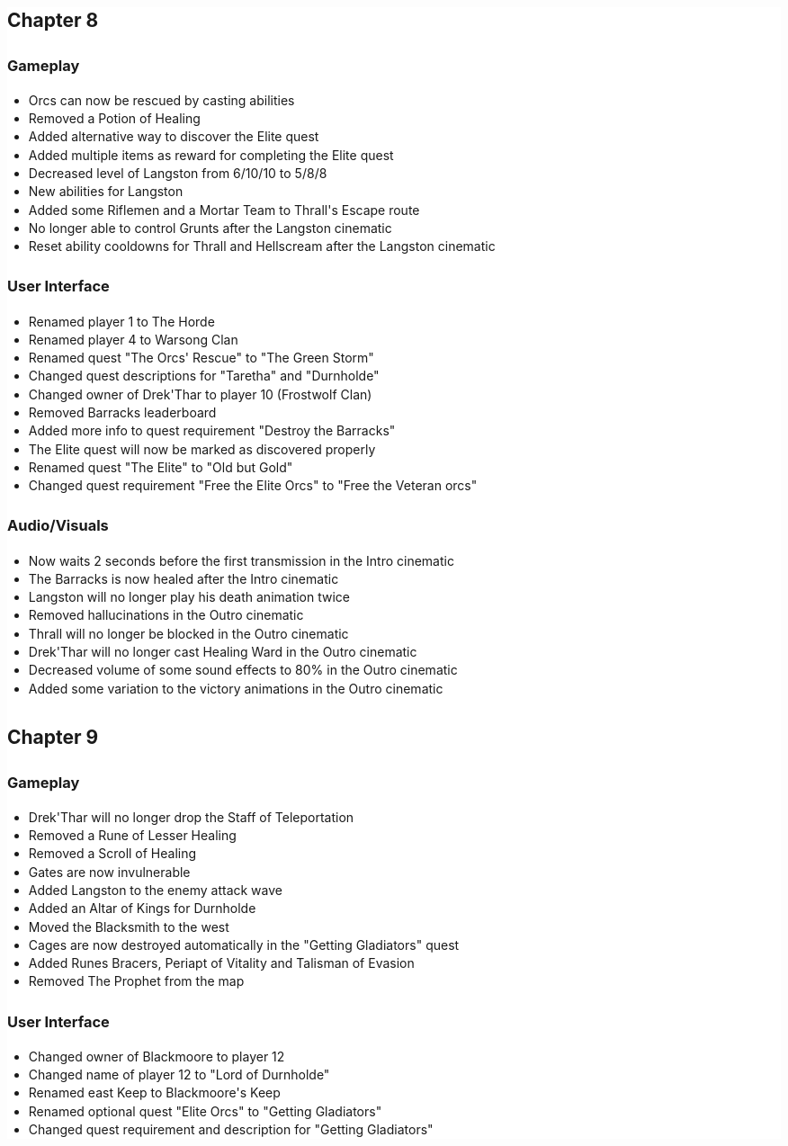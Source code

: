 ## Chapter 8
### Gameplay
- Orcs can now be rescued by casting abilities
- Removed a Potion of Healing
- Added alternative way to discover the Elite quest
- Added multiple items as reward for completing the Elite quest
- Decreased level of Langston from 6/10/10 to 5/8/8
- New abilities for Langston
- Added some Riflemen and a Mortar Team to Thrall's Escape route
- No longer able to control Grunts after the Langston cinematic
- Reset ability cooldowns for Thrall and Hellscream after the Langston cinematic

### User Interface
- Renamed player 1 to The Horde
- Renamed player 4 to Warsong Clan
- Renamed quest "The Orcs' Rescue" to "The Green Storm"
- Changed quest descriptions for "Taretha" and "Durnholde"
- Changed owner of Drek'Thar to player 10 (Frostwolf Clan)
- Removed Barracks leaderboard
- Added more info to quest requirement "Destroy the Barracks"
- The Elite quest will now be marked as discovered properly
- Renamed quest "The Elite" to "Old but Gold"
- Changed quest requirement "Free the Elite Orcs" to "Free the Veteran orcs"

### Audio/Visuals
- Now waits 2 seconds before the first transmission in the Intro cinematic
- The Barracks is now healed after the Intro cinematic
- Langston will no longer play his death animation twice
- Removed hallucinations in the Outro cinematic
- Thrall will no longer be blocked in the Outro cinematic
- Drek'Thar will no longer cast Healing Ward in the Outro cinematic
- Decreased volume of some sound effects to 80% in the Outro cinematic
- Added some variation to the victory animations in the Outro cinematic

## Chapter 9
### Gameplay
- Drek'Thar will no longer drop the Staff of Teleportation
- Removed a Rune of Lesser Healing
- Removed a Scroll of Healing
- Gates are now invulnerable
- Added Langston to the enemy attack wave
- Added an Altar of Kings for Durnholde
- Moved the Blacksmith to the west
- Cages are now destroyed automatically in the "Getting Gladiators" quest
- Added Runes Bracers, Periapt of Vitality and Talisman of Evasion
- Removed The Prophet from the map

### User Interface
- Changed owner of Blackmoore to player 12
- Changed name of player 12 to "Lord of Durnholde"
- Renamed east Keep to Blackmoore's Keep
- Renamed optional quest "Elite Orcs" to "Getting Gladiators"
- Changed quest requirement and description for "Getting Gladiators"

